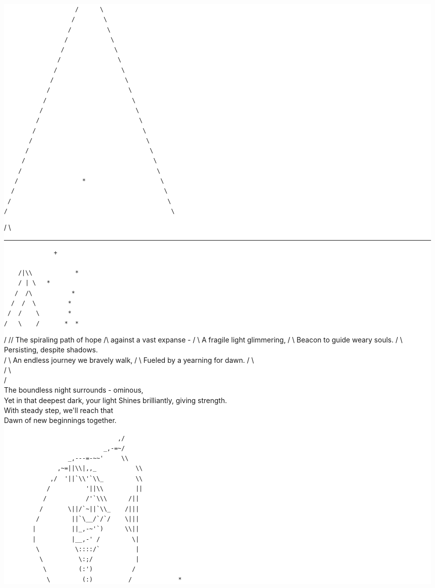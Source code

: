                         /      \
                       /        \
                      /          \
                     /            \
                    /              \
                   /                \
                  /                  \
                 /                    \
                /                      \
               /                        \
              /                          \   
             /                            \
            /                              \
           /                                \
          /                                  \
         /                                    \
        /                                      \  
       /                  *                     \
      /                                          \
     /                                            \
    /                                              \
   /                                                \
   *                  *                              *
                      
                     
                  +
                      
        /|\\            *
        / | \   *        
       /  /\           *
      /  /  \         *
     /  /    \        * 
    /   \    /       *  *
   /     \/\/         The spiraling path of hope
        /\             against a vast expanse - 
       /  \            A fragile light glimmering, 
      /    \           Beacon to guide weary souls.
     /      \          Persisting, despite shadows.  
    /        \         An endless journey we bravely walk,
   /          \        Fueled by a yearning for dawn.
  /            \          
 /              \                     
/                \
                   The boundless night surrounds - ominous,      
                    Yet in that deepest dark, your light
                     Shines brilliantly, giving strength.        
                      With steady step, we'll reach that              
                       Dawn of new beginnings together.
                           
                                    ,/
                                _,-=~/
                      _,---=-~~'     \\
                   ,~=||\\|,,_           \\
                 ,/  '||`\\'`\\_         \\
                /          '||\\         ||
               /           /'`\\\      /||
              /       \||/`~||`\\_    /|||
             /         ||`\__/`/`/    \|||
            |          ||_,-~'`)      \\||
            |          |__,-' /         \|
             \          \::::/`          |
              \          \:;/            |  
               \         (:')           /
                \         (:)          /             *   